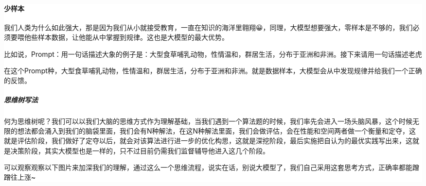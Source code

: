 #### 少样本

我们人类为什么如此强大，那是因为我们从小就接受教育，一直在知识的海洋里翱翔😀，同理，大模型想要强大，零样本是不够的，我们必须要喂他些样本数据，让他能从中掌握到规律。这也是大模型的最大优势。

比如说，Prompt：用一句话描述大象的例子是：大型食草哺乳动物，性情温和，群居生活，分布于亚洲和非洲。接下来请用一句话描述老虎

在这个Prompt种，大型食草哺乳动物，性情温和，群居生活，分布于亚洲和非洲。就是数据样本，大模型会从中发现规律并给我们一个正确的反馈。

##### 思维树写法

何为思维树呢？我们可以以我们大脑的思维方式作为理解基础，当我们遇到一个算法题的时候，我们率先会进入一场头脑风暴，这个时候无限的想法都会涌入到我们的脑袋里面，我们会有N种解法，在这N种解法里面，我们会做评估，会在性能和空间两者做一个衡量和定夺，这就是评估阶段，我们做好了定夺以后，就会对该算法进行进一步的优化构思，这就是深挖阶段，最后实施把自认为的最优实践写出来，这就是决策阶段，其实大模型也是一样的，只不过目前仍需我们监督辅导他进入这几个阶段。

可以观察观察以下图片来加深我们的理解，通过这么一个思维流程，说实在话，别说大模型了，我们自己采用这套思考方式，正确率都能蹭蹭往上涨\~
